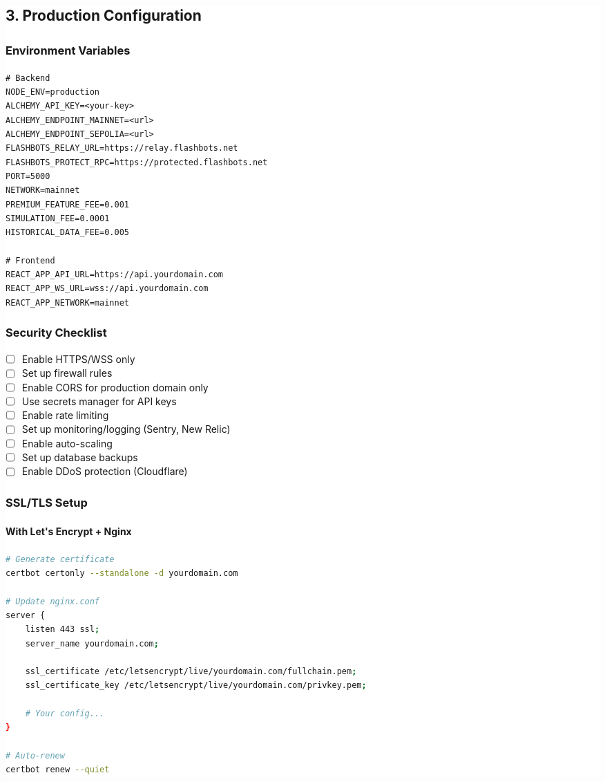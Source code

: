 ## 3. Production Configuration

### Environment Variables

```env
# Backend
NODE_ENV=production
ALCHEMY_API_KEY=<your-key>
ALCHEMY_ENDPOINT_MAINNET=<url>
ALCHEMY_ENDPOINT_SEPOLIA=<url>
FLASHBOTS_RELAY_URL=https://relay.flashbots.net
FLASHBOTS_PROTECT_RPC=https://protected.flashbots.net
PORT=5000
NETWORK=mainnet
PREMIUM_FEATURE_FEE=0.001
SIMULATION_FEE=0.0001
HISTORICAL_DATA_FEE=0.005

# Frontend
REACT_APP_API_URL=https://api.yourdomain.com
REACT_APP_WS_URL=wss://api.yourdomain.com
REACT_APP_NETWORK=mainnet
```

### Security Checklist

- [ ] Enable HTTPS/WSS only
- [ ] Set up firewall rules
- [ ] Enable CORS for production domain only
- [ ] Use secrets manager for API keys
- [ ] Enable rate limiting
- [ ] Set up monitoring/logging (Sentry, New Relic)
- [ ] Enable auto-scaling
- [ ] Set up database backups
- [ ] Enable DDoS protection (Cloudflare)

### SSL/TLS Setup

#### With Let's Encrypt + Nginx

```bash
# Generate certificate
certbot certonly --standalone -d yourdomain.com

# Update nginx.conf
server {
    listen 443 ssl;
    server_name yourdomain.com;

    ssl_certificate /etc/letsencrypt/live/yourdomain.com/fullchain.pem;
    ssl_certificate_key /etc/letsencrypt/live/yourdomain.com/privkey.pem;

    # Your config...
}

# Auto-renew
certbot renew --quiet
```
